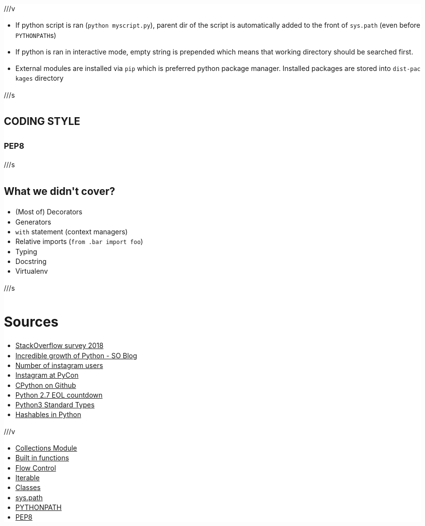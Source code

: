 

///v


* If python script is ran (`python myscript.py`), parent dir of the script
is automatically added to the front of `sys.path` (even before `PYTHONPATH`s) 

* If python is ran in interactive mode, empty string is prepended which means that
working directory should be searched first.  

* External modules are installed via `pip` which is preferred python package manager. 
Installed packages are stored into `dist-packages` directory

 

///s

## CODING STYLE

### PEP8 

///s

## What we didn't cover?

* (Most of) Decorators
* Generators
* `with` statement (context managers)
* Relative imports (`from .bar import foo`)
* Typing
* Docstring
* Virtualenv

///s

# Sources

* [StackOverflow survey 2018](https://insights.stackoverflow.com/survey/2018/)
* [Incredible growth of Python - SO Blog](https://stackoverflow.blog/2017/09/06/incredible-growth-python/)
* [Number of instagram users](https://www.statista.com/statistics/253577/number-of-monthly-active-instagram-users/)
* [Instagram at PyCon](https://www.youtube.com/watch?v=66XoCk79kjM)
* [CPython on Github](https://github.com/python/cpython)
* [Python 2.7 EOL countdown](https://pythonclock.org/)
* [Python3 Standard Types](https://docs.python.org/3/library/stdtypes.html)
* [Hashables in Python](https://docs.python.org/3/glossary.html#term-hashable)

///v

* [Collections Module](https://docs.python.org/3/library/collections.html#module-collections)
* [Built in functions](https://docs.python.org/3/library/functions.html)
* [Flow Control](https://docs.python.org/3/tutorial/controlflow.html)
* [Iterable](https://docs.python.org/3/glossary.html#term-iterable)
* [Classes](https://docs.python.org/3/tutorial/classes.html)
* [sys.path](https://docs.python.org/3/library/sys.html#sys.path)
* [PYTHONPATH](https://docs.python.org/3/using/cmdline.html#envvar-PYTHONPATH)
* [PEP8](https://www.python.org/dev/peps/pep-0008/)
